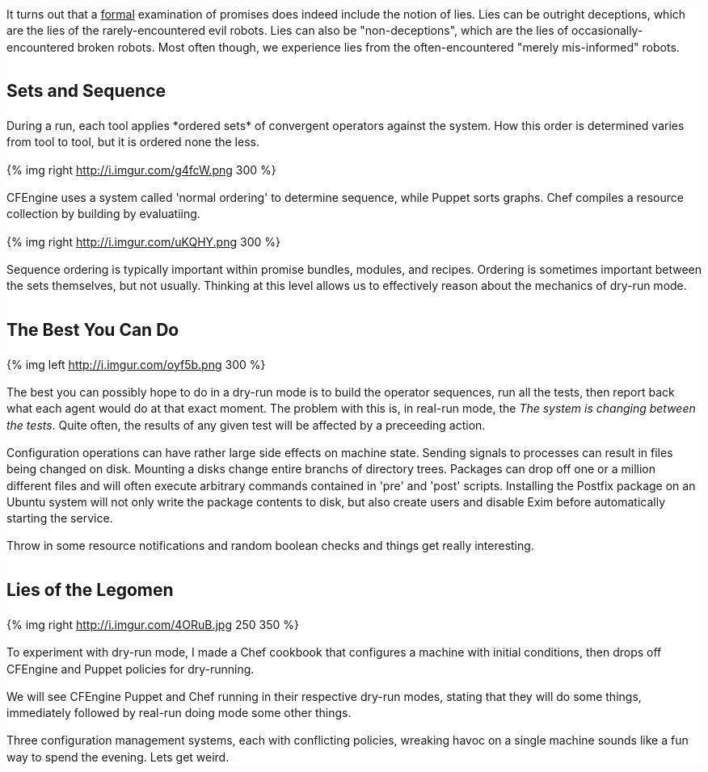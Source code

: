 It turns out that a <a href="http://cfengine.com/markburgess/BookOfPromises.pdf">formal</a>
examination of promises does indeed include the notion of lies. Lies
can be outright deceptions, which are the lies of the rarely-encountered evil
robots. Lies can also be "non-deceptions", which are the lies of
occasionally-encountered broken robots. Most often though, we experience lies from the
often-encountered "merely mis-informed" robots.

<h2> Sets and Sequence </h2>
During a run, each tool applies *ordered sets* of convergent
operators against the system. How this order is determined varies from
tool to tool, but it is ordered none the less.

{% img right http://i.imgur.com/g4fcW.png 300 %}

CFEngine uses a system called 'normal ordering' to determine sequence, while Puppet 
sorts graphs. Chef compiles a resource collection by building by evaluatiing.

{% img right http://i.imgur.com/uKQHY.png 300 %}

Sequence ordering is typically important within promise bundles,
modules, and recipes. Ordering is sometimes important between the sets 
themselves, but not usually. Thinking at this level allows us to
effectively reason about the mechanics of dry-run mode.

<h2> The Best You Can Do </h2>

{% img left http://i.imgur.com/oyf5b.png 300 %}

The best you can possibly hope to do in a dry-run mode is to build the operator
sequences, run all the tests, then report back what each agent would
do at that exact moment. The problem with this is, in real-run mode, the
*The system is changing between the tests*. Quite often, the results
of any given test will be affected by a preceeding action.

Configuration operations can have rather large side effects on machine
state. Sending signals to processes can result in files being changed
on disk. Mounting a disks change entire branchs of directory trees.
Packages can drop off one or a million different files and will often
execute arbitrary commands contained in 'pre' and 'post' scripts.
Installing the Postfix package on an Ubuntu system will not only write
the package contents to disk, but also create users and disable Exim
before automatically starting the service.
 
Throw in some resource notifications and random boolean checks and things get really interesting.

<h2> Lies of the Legomen </h2>

{% img right http://i.imgur.com/4ORuB.jpg 250 350 %}

To experiment with dry-run mode, I made a Chef cookbook that
configures a machine with initial conditions, then drops off CFEngine
and Puppet policies for dry-running.

We will see CFEngine Puppet and Chef running in their respective
dry-run modes, stating that they will do some things, immediately
followed by real-run doing mode some other things.

Three configuration management systems, each with conflicting
policies, wreaking havoc on a single machine sounds like a fun way to
spend the evening. Lets get weird.
